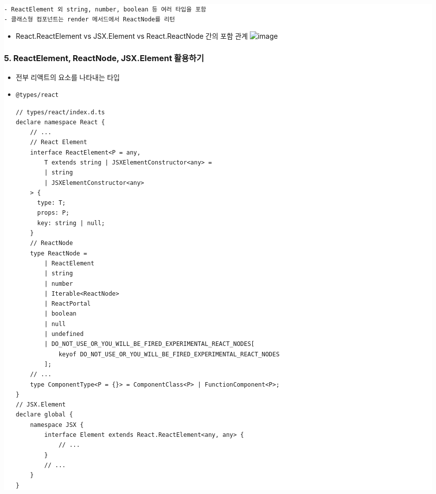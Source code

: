     - ReactElement 외 string, number, boolean 등 여러 타입을 포함
    - 클래스형 컴포넌트는 render 메서드에서 ReactNode를 리턴
- React.ReactElement vs JSX.Element vs React.ReactNode 간의 포함 관계
    ![image](https://github.com/user-attachments/assets/d2296a52-edca-4d36-8b07-741813fde697)


### 5. ReactElement, ReactNode, JSX.Element 활용하기

- 전부 리액트의 요소를 나타내는 타입
- `@types/react`
    
    ```tsx
    // types/react/index.d.ts
    declare namespace React {
    	// ...
    	// React Element
    	interface ReactElement<P = any,
    		T extends string | JSXElementConstructor<any> = 
    		| string 
    		| JSXElementConstructor<any>
    	> {
    	  type: T;
    	  props: P;
    	  key: string | null;
    	}
    	// ReactNode 
    	type ReactNode =
    		| ReactElement
    		| string
    		| number
    		| Iterable<ReactNode>
    		| ReactPortal
    		| boolean
    		| null
    		| undefined
    		| DO_NOT_USE_OR_YOU_WILL_BE_FIRED_EXPERIMENTAL_REACT_NODES[
    		    keyof DO_NOT_USE_OR_YOU_WILL_BE_FIRED_EXPERIMENTAL_REACT_NODES
    		];
    	// ...
    	type ComponentType<P = {}> = ComponentClass<P> | FunctionComponent<P>;	
    }
    // JSX.Element
    declare global {
    	namespace JSX {
    		interface Element extends React.ReactElement<any, any> {
    			// ...
    		}
    		// ...
    	}
    }
    ```
    